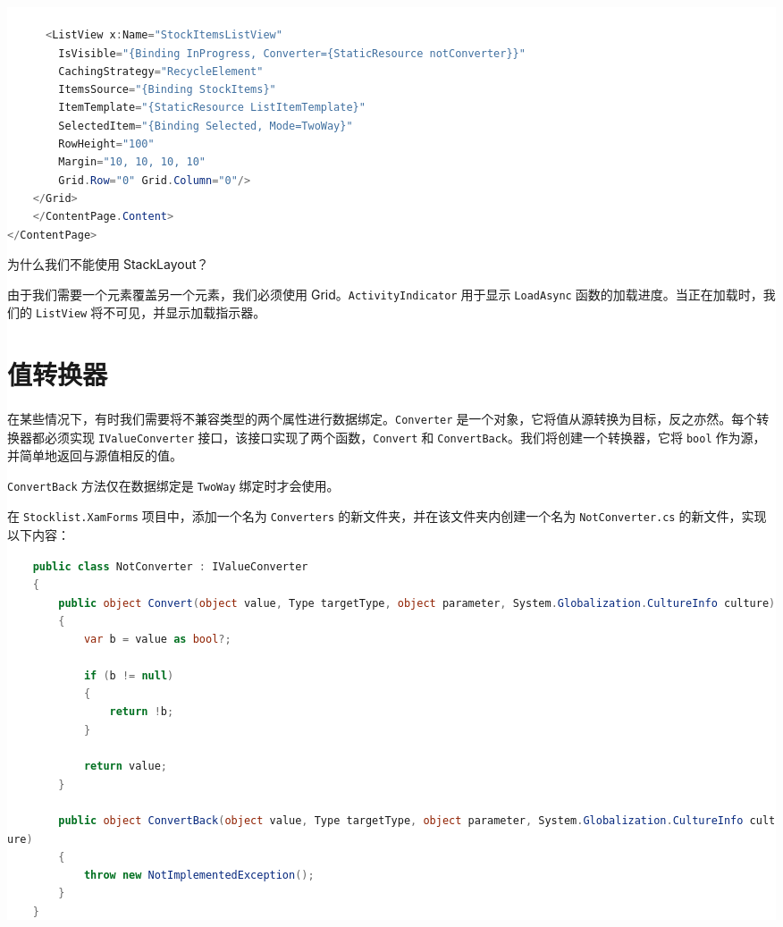 ```cs

      <ListView x:Name="StockItemsListView" 
        IsVisible="{Binding InProgress, Converter={StaticResource notConverter}}" 
        CachingStrategy="RecycleElement"  
        ItemsSource="{Binding StockItems}" 
        ItemTemplate="{StaticResource ListItemTemplate}" 
        SelectedItem="{Binding Selected, Mode=TwoWay}" 
        RowHeight="100" 
        Margin="10, 10, 10, 10" 
        Grid.Row="0" Grid.Column="0"/> 
    </Grid> 
    </ContentPage.Content> 
</ContentPage> 

```

为什么我们不能使用 StackLayout？

由于我们需要一个元素覆盖另一个元素，我们必须使用 Grid。`ActivityIndicator` 用于显示 `LoadAsync` 函数的加载进度。当正在加载时，我们的 `ListView` 将不可见，并显示加载指示器。

# 值转换器

在某些情况下，有时我们需要将不兼容类型的两个属性进行数据绑定。`Converter` 是一个对象，它将值从源转换为目标，反之亦然。每个转换器都必须实现 `IValueConverter` 接口，该接口实现了两个函数，`Convert` 和 `ConvertBack`。我们将创建一个转换器，它将 `bool` 作为源，并简单地返回与源值相反的值。

`ConvertBack` 方法仅在数据绑定是 `TwoWay` 绑定时才会使用。

在 `Stocklist.XamForms` 项目中，添加一个名为 `Converters` 的新文件夹，并在该文件夹内创建一个名为 `NotConverter.cs` 的新文件，实现以下内容：

```cs
    public class NotConverter : IValueConverter 
    { 
        public object Convert(object value, Type targetType, object parameter, System.Globalization.CultureInfo culture) 
        { 
            var b = value as bool?; 

            if (b != null) 
            { 
                return !b; 
            } 

            return value; 
        } 

        public object ConvertBack(object value, Type targetType, object parameter, System.Globalization.CultureInfo culture) 
        { 
            throw new NotImplementedException(); 
        } 
    } 

```
